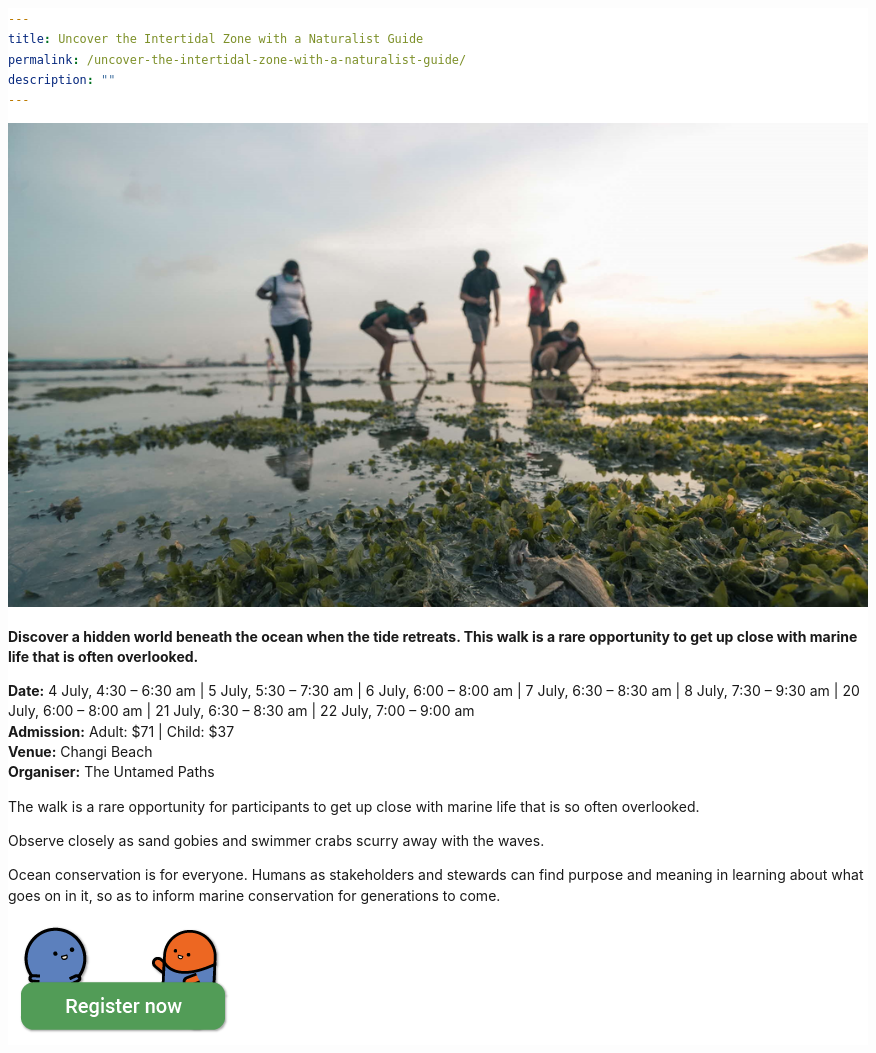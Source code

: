 ```yaml
---
title: Uncover the Intertidal Zone with a Naturalist Guide
permalink: /uncover-the-intertidal-zone-with-a-naturalist-guide/
description: ""
---
```

![](/images/Tours/tup-intertidal.jpg)

**Discover a hidden world beneath the ocean when the tide retreats. This walk is a rare opportunity to get up close with marine life that is often overlooked.**

**Date:** 4 July, 4:30 – 6:30 am | 5 July, 5:30 – 7:30 am | 6 July, 6:00 – 8:00 am | 7 July, 6:30 – 8:30 am | 8 July, 7:30 – 9:30 am | 20 July, 6:00 – 8:00 am | 21 July, 6:30 – 8:30 am | 22 July, 7:00 – 9:00 am<br>
**Admission:** Adult: $71 | Child: $37<br>
**Venue:** Changi Beach<br>
**Organiser:** The Untamed Paths

The walk is a rare opportunity for participants to get up close with marine life that is so often overlooked. 

Observe closely as sand gobies and swimmer crabs scurry away with the waves. 

Ocean conservation is for everyone. Humans as stakeholders and stewards can find purpose and meaning in learning about what goes on in it, so as to inform marine conservation for generations to come. 

<a class="btn-link" target="_blank" href="https://forms.gle/1NQxTMVkRxgJB5FJ8">
	<img src="/images/gogreensg_website-32.png">
</a>
